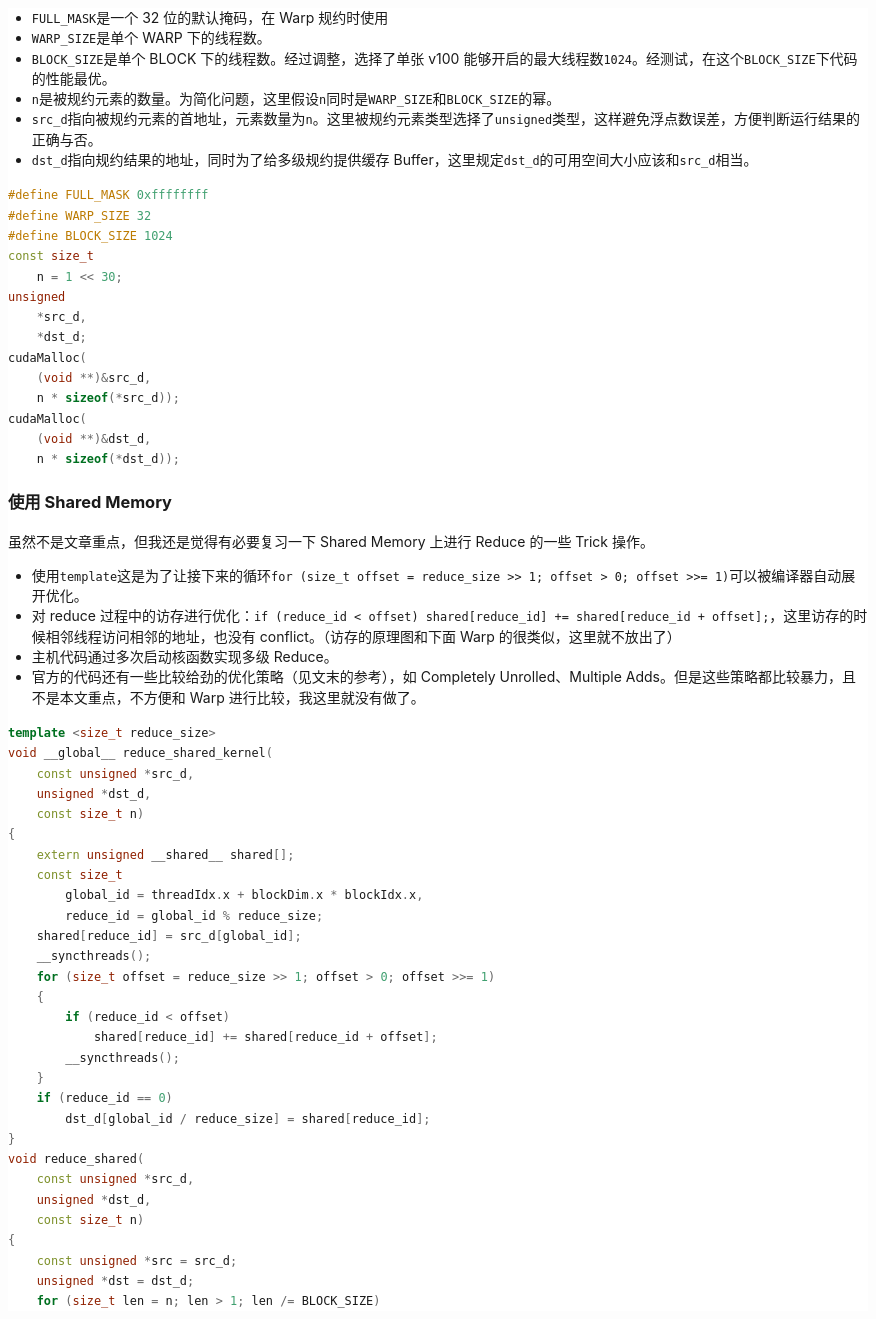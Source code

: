 - `FULL_MASK`是一个 32 位的默认掩码，在 Warp 规约时使用
- `WARP_SIZE`是单个 WARP 下的线程数。
- `BLOCK_SIZE`是单个 BLOCK 下的线程数。经过调整，选择了单张 v100 能够开启的最大线程数`1024`。经测试，在这个`BLOCK_SIZE`下代码的性能最优。
- `n`是被规约元素的数量。为简化问题，这里假设`n`同时是`WARP_SIZE`和`BLOCK_SIZE`的幂。
- `src_d`指向被规约元素的首地址，元素数量为`n`。这里被规约元素类型选择了`unsigned`类型，这样避免浮点数误差，方便判断运行结果的正确与否。
- `dst_d`指向规约结果的地址，同时为了给多级规约提供缓存 Buffer，这里规定`dst_d`的可用空间大小应该和`src_d`相当。

```cpp
#define FULL_MASK 0xffffffff
#define WARP_SIZE 32
#define BLOCK_SIZE 1024
const size_t
	n = 1 << 30;
unsigned
	*src_d,
	*dst_d;
cudaMalloc(
	(void **)&src_d,
	n * sizeof(*src_d));
cudaMalloc(
	(void **)&dst_d,
	n * sizeof(*dst_d));
```

### 使用 Shared Memory

虽然不是文章重点，但我还是觉得有必要复习一下 Shared Memory 上进行 Reduce 的一些 Trick 操作。

- 使用`template`这是为了让接下来的循环`for (size_t offset = reduce_size >> 1; offset > 0; offset >>= 1)`可以被编译器自动展开优化。
- 对 reduce 过程中的访存进行优化：`if (reduce_id < offset) shared[reduce_id] += shared[reduce_id + offset];`，这里访存的时候相邻线程访问相邻的地址，也没有 conflict。（访存的原理图和下面 Warp 的很类似，这里就不放出了）
- 主机代码通过多次启动核函数实现多级 Reduce。
- 官方的代码还有一些比较给劲的优化策略（见文末的参考），如 Completely Unrolled、Multiple Adds。但是这些策略都比较暴力，且不是本文重点，不方便和 Warp 进行比较，我这里就没有做了。

```cpp
template <size_t reduce_size>
void __global__ reduce_shared_kernel(
	const unsigned *src_d,
	unsigned *dst_d,
	const size_t n)
{
	extern unsigned __shared__ shared[];
	const size_t
		global_id = threadIdx.x + blockDim.x * blockIdx.x,
		reduce_id = global_id % reduce_size;
	shared[reduce_id] = src_d[global_id];
	__syncthreads();
	for (size_t offset = reduce_size >> 1; offset > 0; offset >>= 1)
	{
		if (reduce_id < offset)
			shared[reduce_id] += shared[reduce_id + offset];
		__syncthreads();
	}
	if (reduce_id == 0)
		dst_d[global_id / reduce_size] = shared[reduce_id];
}
void reduce_shared(
	const unsigned *src_d,
	unsigned *dst_d,
	const size_t n)
{
	const unsigned *src = src_d;
	unsigned *dst = dst_d;
	for (size_t len = n; len > 1; len /= BLOCK_SIZE)
```